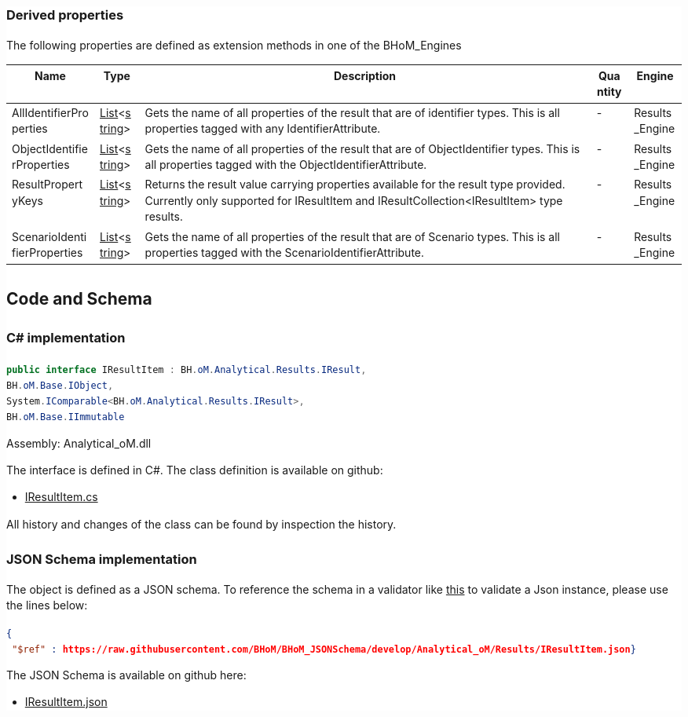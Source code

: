### Derived properties

The following properties are defined as extension methods in one of the BHoM_Engines

| Name             | Type             | Description      | Quantity         | Engine           |
|------------------|------------------|------------------|------------------|------------------|
| AllIdentifierProperties | [List](https://learn.microsoft.com/en-us/dotnet/api/System.Collections.Generic.List-1?view=netstandard-2.0)&lt;[string](https://learn.microsoft.com/en-us/dotnet/api/System.String?view=netstandard-2.0)&gt; | Gets the name of all properties of the result that are of identifier types. This is all properties tagged with any IdentifierAttribute. | - | Results_Engine |
| ObjectIdentifierProperties | [List](https://learn.microsoft.com/en-us/dotnet/api/System.Collections.Generic.List-1?view=netstandard-2.0)&lt;[string](https://learn.microsoft.com/en-us/dotnet/api/System.String?view=netstandard-2.0)&gt; | Gets the name of all properties of the result that are of ObjectIdentifier types. This is all properties tagged with the ObjectIdentifierAttribute. | - | Results_Engine |
| ResultPropertyKeys | [List](https://learn.microsoft.com/en-us/dotnet/api/System.Collections.Generic.List-1?view=netstandard-2.0)&lt;[string](https://learn.microsoft.com/en-us/dotnet/api/System.String?view=netstandard-2.0)&gt; | Returns the result value carrying properties available for the result type provided. Currently only supported for IResultItem and IResultCollection&lt;IResultItem&gt; type results. | - | Results_Engine |
| ScenarioIdentifierProperties | [List](https://learn.microsoft.com/en-us/dotnet/api/System.Collections.Generic.List-1?view=netstandard-2.0)&lt;[string](https://learn.microsoft.com/en-us/dotnet/api/System.String?view=netstandard-2.0)&gt; | Gets the name of all properties of the result that are of Scenario types. This is all properties tagged with the ScenarioIdentifierAttribute. | - | Results_Engine |


## Code and Schema

### C# implementation

``` C# title="C#"
public interface IResultItem : BH.oM.Analytical.Results.IResult,
BH.oM.Base.IObject,
System.IComparable<BH.oM.Analytical.Results.IResult>,
BH.oM.Base.IImmutable
```

Assembly: Analytical_oM.dll

The interface is defined in C#. The class definition is available on github:

- [IResultItem.cs](https://github.com/BHoM/BHoM/blob/develop/Analytical_oM/Results\IResultItem.cs)

All history and changes of the class can be found by inspection the history.
### JSON Schema implementation

The object is defined as a JSON schema. To reference the schema in a validator like [this](https://www.jsonschemavalidator.net/) to validate a Json instance, please use the lines below:

``` json title="JSON Schema"
{
 "$ref" : https://raw.githubusercontent.com/BHoM/BHoM_JSONSchema/develop/Analytical_oM/Results/IResultItem.json}
```

The JSON Schema is available on github here:

- [IResultItem.json](https://github.com/BHoM/BHoM_JSONSchema/blob/develop/Analytical_oM/Results/IResultItem.json)
